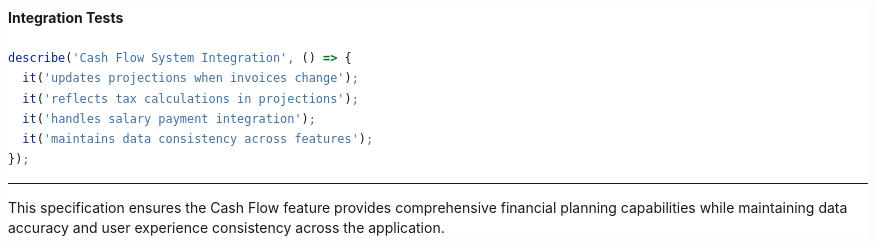 #### Integration Tests

```typescript
describe('Cash Flow System Integration', () => {
  it('updates projections when invoices change');
  it('reflects tax calculations in projections');
  it('handles salary payment integration');
  it('maintains data consistency across features');
});
```

---

This specification ensures the Cash Flow feature provides comprehensive financial planning capabilities while maintaining data accuracy and user experience consistency across the application.